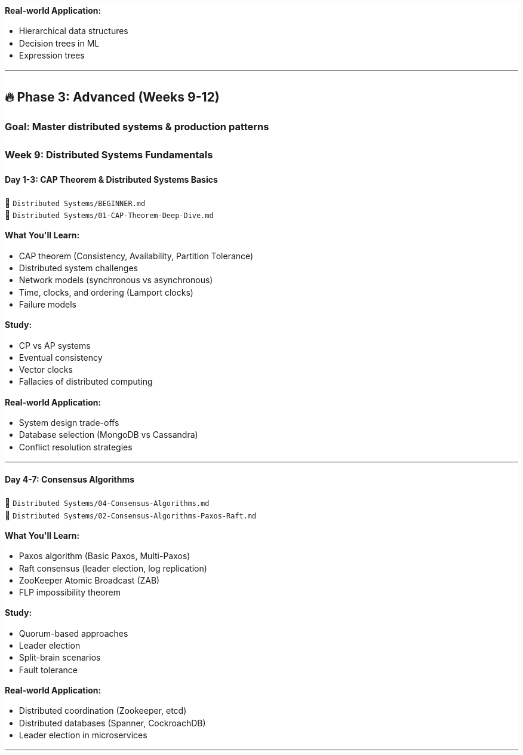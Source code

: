 **Real-world Application:**
- Hierarchical data structures
- Decision trees in ML
- Expression trees

---

## 🔥 Phase 3: Advanced (Weeks 9-12)
### Goal: Master distributed systems & production patterns

### Week 9: Distributed Systems Fundamentals

#### Day 1-3: CAP Theorem & Distributed Systems Basics
📁 `Distributed Systems/BEGINNER.md`  
📁 `Distributed Systems/01-CAP-Theorem-Deep-Dive.md`

**What You'll Learn:**
- CAP theorem (Consistency, Availability, Partition Tolerance)
- Distributed system challenges
- Network models (synchronous vs asynchronous)
- Time, clocks, and ordering (Lamport clocks)
- Failure models

**Study:**
- CP vs AP systems
- Eventual consistency
- Vector clocks
- Fallacies of distributed computing

**Real-world Application:**
- System design trade-offs
- Database selection (MongoDB vs Cassandra)
- Conflict resolution strategies

---

#### Day 4-7: Consensus Algorithms
📁 `Distributed Systems/04-Consensus-Algorithms.md`  
📁 `Distributed Systems/02-Consensus-Algorithms-Paxos-Raft.md`

**What You'll Learn:**
- Paxos algorithm (Basic Paxos, Multi-Paxos)
- Raft consensus (leader election, log replication)
- ZooKeeper Atomic Broadcast (ZAB)
- FLP impossibility theorem

**Study:**
- Quorum-based approaches
- Leader election
- Split-brain scenarios
- Fault tolerance

**Real-world Application:**
- Distributed coordination (Zookeeper, etcd)
- Distributed databases (Spanner, CockroachDB)
- Leader election in microservices

---
